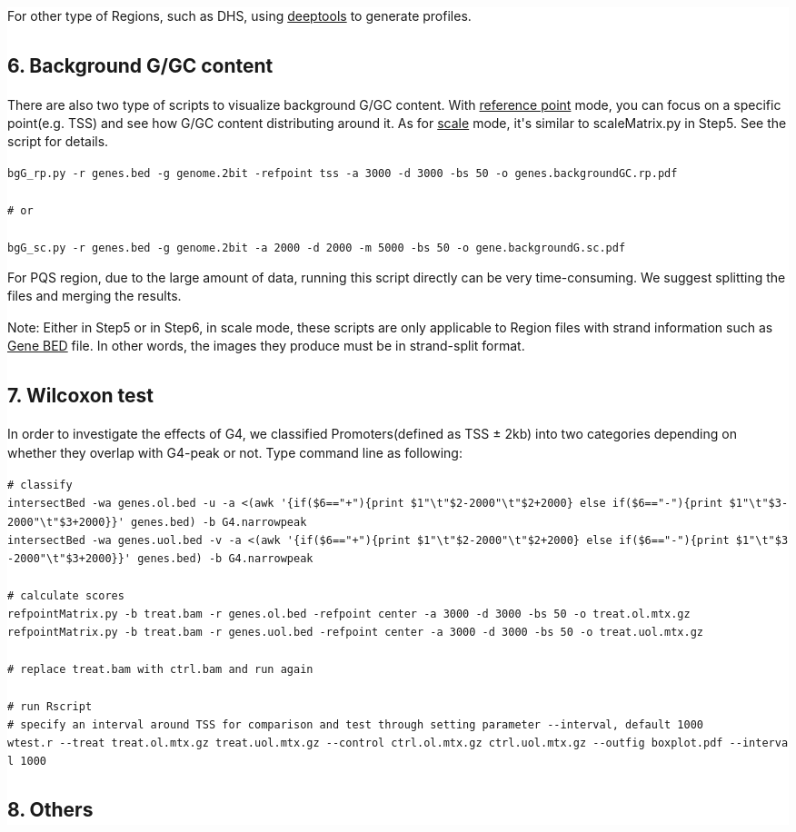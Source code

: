 For other type of Regions, such as DHS, using [deeptools](https://deeptools.readthedocs.io/en/develop/content/list_of_tools.html) to generate profiles.

## 6. Background G/GC content
There are also two type of scripts to visualize background G/GC content. With [reference point](https://github.com/Jyyin333/CLAPS-seq/blob/main/Scripts/bgG_rp.py) mode, you can focus on a specific point(e.g. TSS) and see how G/GC content distributing around it.  As for [scale](https://github.com/Jyyin333/CLAPS-seq/blob/main/Scripts/bgG_sc.py) mode, it's similar to scaleMatrix.py in Step5. See the script for details.
```
bgG_rp.py -r genes.bed -g genome.2bit -refpoint tss -a 3000 -d 3000 -bs 50 -o genes.backgroundGC.rp.pdf

# or

bgG_sc.py -r genes.bed -g genome.2bit -a 2000 -d 2000 -m 5000 -bs 50 -o gene.backgroundG.sc.pdf
```
For PQS region, due to the large amount of data, running this script directly can be very time-consuming. We suggest splitting the files and merging the results.

Note: Either in Step5 or in Step6, in scale mode, these scripts are only applicable to Region files with strand information such as [Gene BED](https://github.com/Jyyin333/CLAPS-seq/blob/main/Data%20Example/genes.bed) file. In other words, the images they produce must be in strand-split format.

## 7. Wilcoxon test
In order to investigate the effects of G4, we classified Promoters(defined as TSS ± 2kb) into two categories depending on whether they overlap with G4-peak or not. Type command line as following:
```
# classify
intersectBed -wa genes.ol.bed -u -a <(awk '{if($6=="+"){print $1"\t"$2-2000"\t"$2+2000} else if($6=="-"){print $1"\t"$3-2000"\t"$3+2000}}' genes.bed) -b G4.narrowpeak
intersectBed -wa genes.uol.bed -v -a <(awk '{if($6=="+"){print $1"\t"$2-2000"\t"$2+2000} else if($6=="-"){print $1"\t"$3-2000"\t"$3+2000}}' genes.bed) -b G4.narrowpeak

# calculate scores
refpointMatrix.py -b treat.bam -r genes.ol.bed -refpoint center -a 3000 -d 3000 -bs 50 -o treat.ol.mtx.gz
refpointMatrix.py -b treat.bam -r genes.uol.bed -refpoint center -a 3000 -d 3000 -bs 50 -o treat.uol.mtx.gz

# replace treat.bam with ctrl.bam and run again

# run Rscript
# specify an interval around TSS for comparison and test through setting parameter --interval, default 1000
wtest.r --treat treat.ol.mtx.gz treat.uol.mtx.gz --control ctrl.ol.mtx.gz ctrl.uol.mtx.gz --outfig boxplot.pdf --interval 1000
```

## 8. Others

